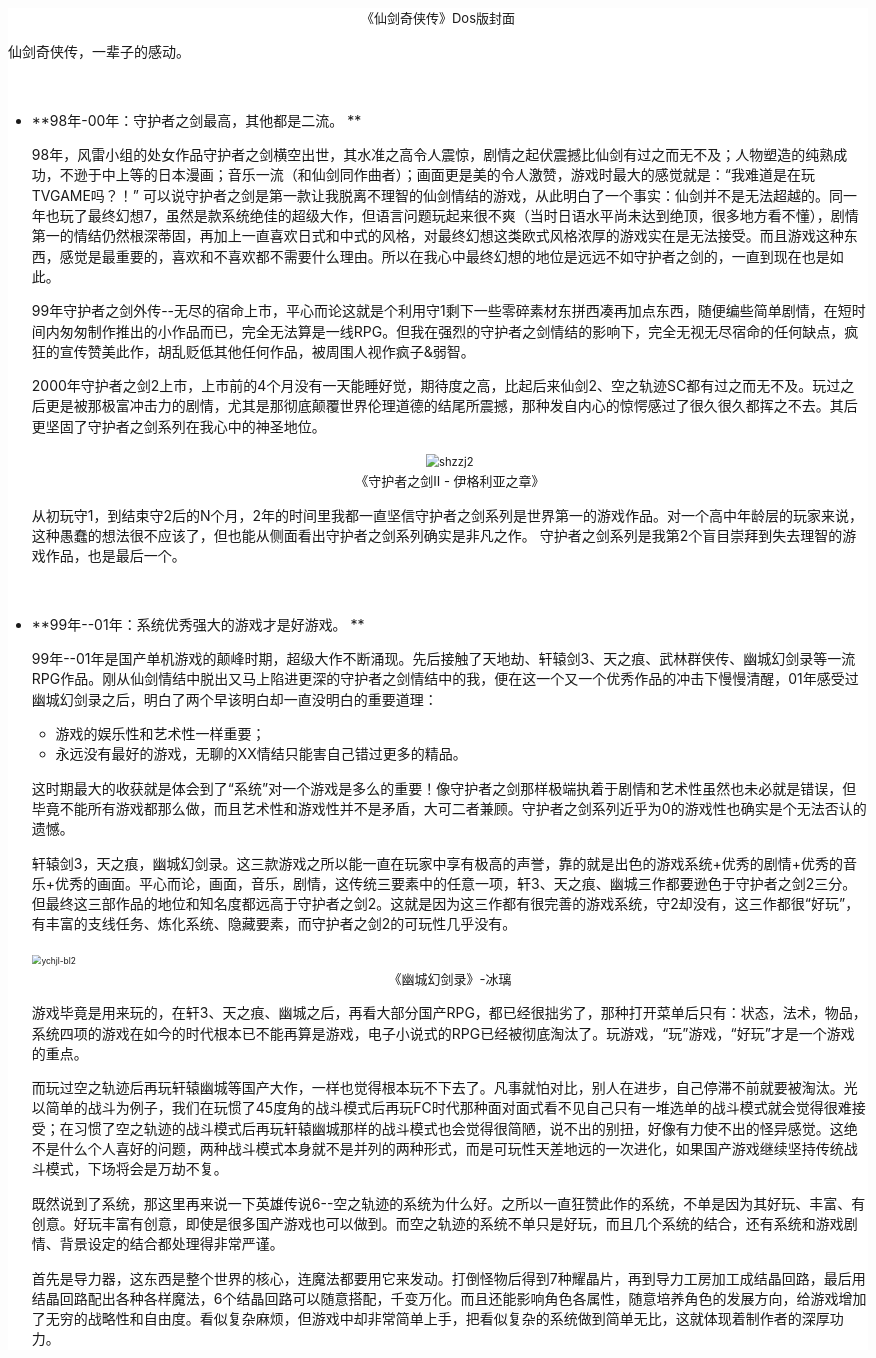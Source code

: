   <center><font size=2>《仙剑奇侠传》Dos版封面</font></center>

  仙剑奇侠传，一辈子的感动。 

  <br>




+ **98年-00年：守护者之剑最高，其他都是二流。 **

  98年，风雷小组的处女作品守护者之剑横空出世，其水准之高令人震惊，剧情之起伏震撼比仙剑有过之而无不及；人物塑造的纯熟成功，不逊于中上等的日本漫画；音乐一流（和仙剑同作曲者）；画面更是美的令人激赞，游戏时最大的感觉就是：“我难道是在玩TVGAME吗？！” 可以说守护者之剑是第一款让我脱离不理智的仙剑情结的游戏，从此明白了一个事实：仙剑并不是无法超越的。同一年也玩了最终幻想7，虽然是款系统绝佳的超级大作，但语言问题玩起来很不爽（当时日语水平尚未达到绝顶，很多地方看不懂），剧情第一的情结仍然根深蒂固，再加上一直喜欢日式和中式的风格，对最终幻想这类欧式风格浓厚的游戏实在是无法接受。而且游戏这种东西，感觉是最重要的，喜欢和不喜欢都不需要什么理由。所以在我心中最终幻想的地位是远远不如守护者之剑的，一直到现在也是如此。 

  99年守护者之剑外传--无尽的宿命上市，平心而论这就是个利用守1剩下一些零碎素材东拼西凑再加点东西，随便编些简单剧情，在短时间内匆匆制作推出的小作品而已，完全无法算是一线RPG。但我在强烈的守护者之剑情结的影响下，完全无视无尽宿命的任何缺点，疯狂的宣传赞美此作，胡乱贬低其他任何作品，被周围人视作疯子&弱智。 

  2000年守护者之剑2上市，上市前的4个月没有一天能睡好觉，期待度之高，比起后来仙剑2、空之轨迹SC都有过之而无不及。玩过之后更是被那极富冲击力的剧情，尤其是那彻底颠覆世界伦理道德的结尾所震撼，那种发自内心的惊愕感过了很久很久都挥之不去。其后更坚固了守护者之剑系列在我心中的神圣地位。

  <center><img src="gcdjyxhg/shzzj2.jpg" alt="shzzj2" style="zoom:80%;" /> </center>

  <center><font size=2>《守护者之剑II - 伊格利亚之章》</font></center>

  从初玩守1，到结束守2后的N个月，2年的时间里我都一直坚信守护者之剑系列是世界第一的游戏作品。对一个高中年龄层的玩家来说，这种愚蠢的想法很不应该了，但也能从侧面看出守护者之剑系列确实是非凡之作。 守护者之剑系列是我第2个盲目崇拜到失去理智的游戏作品，也是最后一个。 

  <br>

+ **99年--01年：系统优秀强大的游戏才是好游戏。 **

  99年--01年是国产单机游戏的颠峰时期，超级大作不断涌现。先后接触了天地劫、轩辕剑3、天之痕、武林群侠传、幽城幻剑录等一流RPG作品。刚从仙剑情结中脱出又马上陷进更深的守护者之剑情结中的我，便在这一个又一个优秀作品的冲击下慢慢清醒，01年感受过幽城幻剑录之后，明白了两个早该明白却一直没明白的重要道理：

  + 游戏的娱乐性和艺术性一样重要；
  + 永远没有最好的游戏，无聊的XX情结只能害自己错过更多的精品。 

  这时期最大的收获就是体会到了“系统”对一个游戏是多么的重要！像守护者之剑那样极端执着于剧情和艺术性虽然也未必就是错误，但毕竟不能所有游戏都那么做，而且艺术性和游戏性并不是矛盾，大可二者兼顾。守护者之剑系列近乎为0的游戏性也确实是个无法否认的遗憾。 

  轩辕剑3，天之痕，幽城幻剑录。这三款游戏之所以能一直在玩家中享有极高的声誉，靠的就是出色的游戏系统+优秀的剧情+优秀的音乐+优秀的画面。平心而论，画面，音乐，剧情，这传统三要素中的任意一项，轩3、天之痕、幽城三作都要逊色于守护者之剑2三分。但最终这三部作品的地位和知名度都远高于守护者之剑2。这就是因为这三作都有很完善的游戏系统，守2却没有，这三作都很“好玩”，有丰富的支线任务、炼化系统、隐藏要素，而守护者之剑2的可玩性几乎没有。 

  <img src="gcdjyxhg/ychjl-bl2.jpeg" alt="ychjl-bl2" style="zoom:60%;" />

  <center><font size=2>《幽城幻剑录》-冰璃</font></center>

  游戏毕竟是用来玩的，在轩3、天之痕、幽城之后，再看大部分国产RPG，都已经很拙劣了，那种打开菜单后只有：状态，法术，物品，系统四项的游戏在如今的时代根本已不能再算是游戏，电子小说式的RPG已经被彻底淘汰了。玩游戏，“玩”游戏，“好玩”才是一个游戏的重点。 

  而玩过空之轨迹后再玩轩辕幽城等国产大作，一样也觉得根本玩不下去了。凡事就怕对比，别人在进步，自己停滞不前就要被淘汰。光以简单的战斗为例子，我们在玩惯了45度角的战斗模式后再玩FC时代那种面对面式看不见自己只有一堆选单的战斗模式就会觉得很难接受；在习惯了空之轨迹的战斗模式后再玩轩辕幽城那样的战斗模式也会觉得很简陋，说不出的别扭，好像有力使不出的怪异感觉。这绝不是什么个人喜好的问题，两种战斗模式本身就不是并列的两种形式，而是可玩性天差地远的一次进化，如果国产游戏继续坚持传统战斗模式，下场将会是万劫不复。 

  既然说到了系统，那这里再来说一下英雄传说6--空之轨迹的系统为什么好。之所以一直狂赞此作的系统，不单是因为其好玩、丰富、有创意。好玩丰富有创意，即使是很多国产游戏也可以做到。而空之轨迹的系统不单只是好玩，而且几个系统的结合，还有系统和游戏剧情、背景设定的结合都处理得非常严谨。 

  首先是导力器，这东西是整个世界的核心，连魔法都要用它来发动。打倒怪物后得到7种耀晶片，再到导力工房加工成结晶回路，最后用结晶回路配出各种各样魔法，6个结晶回路可以随意搭配，千变万化。而且还能影响角色各属性，随意培养角色的发展方向，给游戏增加了无穷的战略性和自由度。看似复杂麻烦，但游戏中却非常简单上手，把看似复杂的系统做到简单无比，这就体现着制作者的深厚功力。 

